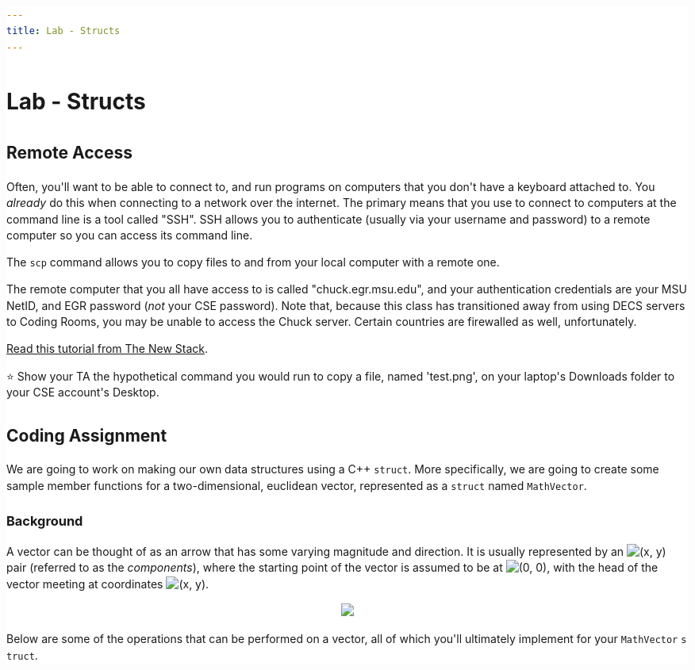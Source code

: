 ```yaml
---
title: Lab - Structs
---
```


# Lab - Structs

## Remote Access

Often, you'll want to be able to connect to, and run programs on computers that you don't have a keyboard attached to. You _already_ do this when connecting to a network over the internet. The primary means that you use to connect to computers at the command line is a tool called "SSH". SSH allows you to authenticate (usually via your username and password) to a remote computer so you can access its command line.

The `scp` command allows you to copy files to and from your local computer with a remote one.

The remote computer that you all have access to is called "chuck.egr.msu.edu", and your authentication credentials are your MSU NetID, and EGR password (_not_ your CSE password). Note that, because this class has transitioned away from using DECS servers to Coding Rooms, you may be unable to access the Chuck server. Certain countries are firewalled as well, unfortunately.

[Read this tutorial from The New Stack](https://thenewstack.io/linux-lesson-copy-files-over-your-network-with-scp/).

⭐ Show your TA the hypothetical command you would run to copy a file, named 'test.png', on your laptop's Downloads folder to your CSE account's Desktop.

## Coding Assignment

We are going to work on making our own data structures using a C++ `struct`. More specifically, we are going to create some sample member functions for a two-dimensional, euclidean vector, represented as a `struct` named `MathVector`.

### Background

A vector can be thought of as an arrow that has some varying magnitude and direction. It is usually represented by an <img src=
"https://render.githubusercontent.com/render/math?math=%5Ctextstyle+%28x%2C+y%29" 
alt="(x, y)"> pair (referred to as the _components_), where the starting point of the vector is assumed to be at <img src=
"https://render.githubusercontent.com/render/math?math=%5Ctextstyle+%280%2C+0%29" 
alt="(0, 0)">, with the head of the vector meeting at coordinates <img src=
"https://render.githubusercontent.com/render/math?math=%5Ctextstyle+%28x%2C+y%29" 
alt="(x, y)">.

<div align="center">
    <img src="../assets/images/labs/vectors.png" width="100%">
</div>

Below are some of the operations that can be performed on a vector, all of which you'll ultimately implement for your `MathVector` `struct`.

